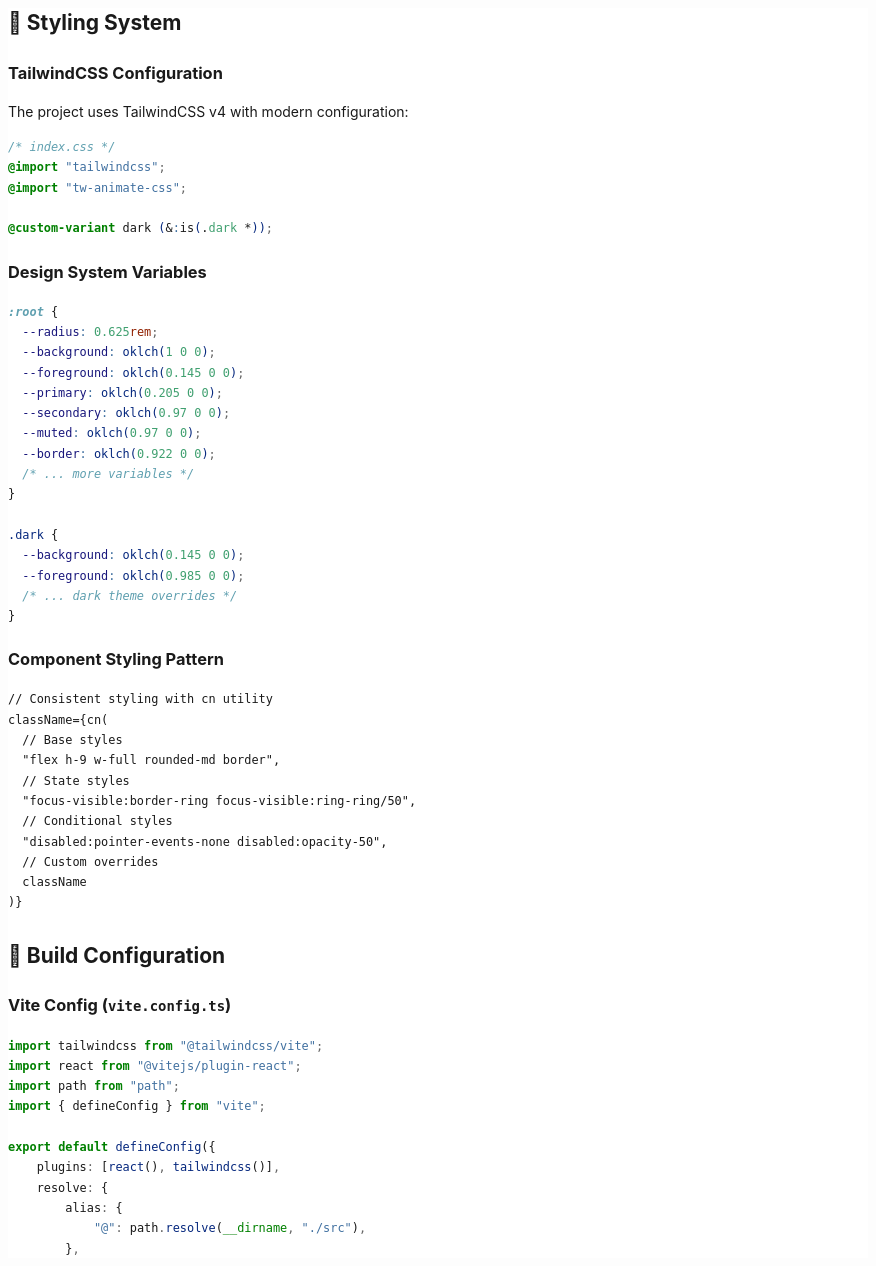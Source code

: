 ## 🎨 **Styling System**

### **TailwindCSS Configuration**
The project uses TailwindCSS v4 with modern configuration:

```css
/* index.css */
@import "tailwindcss";
@import "tw-animate-css";

@custom-variant dark (&:is(.dark *));
```

### **Design System Variables**
```css
:root {
  --radius: 0.625rem;
  --background: oklch(1 0 0);
  --foreground: oklch(0.145 0 0);
  --primary: oklch(0.205 0 0);
  --secondary: oklch(0.97 0 0);
  --muted: oklch(0.97 0 0);
  --border: oklch(0.922 0 0);
  /* ... more variables */
}

.dark {
  --background: oklch(0.145 0 0);
  --foreground: oklch(0.985 0 0);
  /* ... dark theme overrides */
}
```

### **Component Styling Pattern**
```tsx
// Consistent styling with cn utility
className={cn(
  // Base styles
  "flex h-9 w-full rounded-md border",
  // State styles
  "focus-visible:border-ring focus-visible:ring-ring/50",
  // Conditional styles
  "disabled:pointer-events-none disabled:opacity-50",
  // Custom overrides
  className
)}
```

## 🔧 **Build Configuration**

### **Vite Config (`vite.config.ts`)**
```ts
import tailwindcss from "@tailwindcss/vite";
import react from "@vitejs/plugin-react";
import path from "path";
import { defineConfig } from "vite";

export default defineConfig({
    plugins: [react(), tailwindcss()],
    resolve: {
        alias: {
            "@": path.resolve(__dirname, "./src"),
        },
```